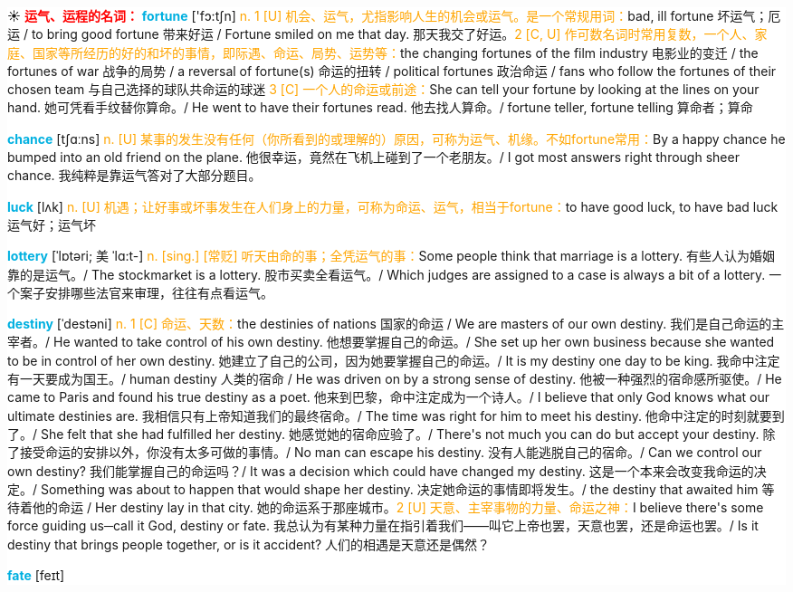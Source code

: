 ☀ <font color="red">**运气、运程的名词：**</font>
<font color="sky blue">**fortune**</font> ['fɔ:tʃn] 
<font color="orange">n. 1 [U] 机会、运气，尤指影响人生的机会或运气。是一个常规用词：</font>bad, ill fortune 坏运气；厄运 / to bring good fortune 带来好运 / Fortune smiled on me that day. 那天我交了好运。<font color="orange">2 [C, U] 作可数名词时常用复数，一个人、家庭、国家等所经历的好的和坏的事情，即际遇、命运、局势、运势等：</font>the changing fortunes of the film industry 电影业的变迁 / the fortunes of war 战争的局势 / a reversal of fortune(s) 命运的扭转 / political fortunes 政治命运 / fans who follow the fortunes of their chosen team 与自己选择的球队共命运的球迷 <font color="orange">3 [C] 一个人的命运或前途：</font>She can tell your fortune by looking at the lines on your hand. 她可凭看手纹替你算命。/ He went to have their fortunes read. 他去找人算命。/ fortune teller, fortune telling 算命者；算命

<font color="sky blue">**chance**</font> [tʃɑːns] 
<font color="orange">n. [U] 某事的发生没有任何（你所看到的或理解的）原因，可称为运气、机缘。不如fortune常用：</font>By a happy chance he bumped into an old friend on the plane. 他很幸运，竟然在飞机上碰到了一个老朋友。/ I got most answers right through sheer chance. 我纯粹是靠运气答对了大部分题目。

<font color="sky blue">**luck**</font> [lʌk] 
<font color="orange">n. [U] 机遇；让好事或坏事发生在人们身上的力量，可称为命运、运气，相当于fortune：</font>to have good luck, to have bad luck 运气好；运气坏
           
<font color="sky blue">**lottery**</font> [ˈlɒtəri; 美 ˈlɑ:t-]
<font color="orange">n. [sing.] [常贬] 听天由命的事；全凭运气的事：</font>Some people think that marriage is a lottery. 有些人认为婚姻靠的是运气。/ The stockmarket is a lottery. 股市买卖全看运气。/ Which judges are assigned to a case is always a bit of a lottery. 一个案子安排哪些法官来审理，往往有点看运气。
           
<font color="sky blue">**destiny**</font> [ˈdestəni]
<font color="orange">n. 1 [C] 命运、天数：</font>the destinies of nations 国家的命运 / We are masters of our own destiny. 我们是自己命运的主宰者。/ He wanted to take control of his own destiny. 他想要掌握自己的命运。/ She set up her own business because she wanted to be in control of her own destiny. 她建立了自己的公司，因为她要掌握自己的命运。/ It is my destiny one day to be king. 我命中注定有一天要成为国王。/ human destiny 人类的宿命 / He was driven on by a strong sense of destiny. 他被一种强烈的宿命感所驱使。/ He came to Paris and found his true destiny as a poet. 他来到巴黎，命中注定成为一个诗人。/ I believe that only God knows what our ultimate destinies are. 我相信只有上帝知道我们的最终宿命。/ The time was right for him to meet his destiny. 他命中注定的时刻就要到了。/ She felt that she had fulfilled her destiny. 她感觉她的宿命应验了。/ There's not much you can do but accept your destiny. 除了接受命运的安排以外，你没有太多可做的事情。/ No man can escape his destiny. 没有人能逃脱自己的宿命。/ Can we control our own destiny? 我们能掌握自己的命运吗？/ It was a decision which could have changed my destiny. 这是一个本来会改变我命运的决定。/ Something was about to happen that would shape her destiny. 决定她命运的事情即将发生。/ the destiny that awaited him 等待着他的命运 / Her destiny lay in that city. 她的命运系于那座城市。<font color="orange">2 [U] 天意、主宰事物的力量、命运之神：</font>I believe there's some force guiding us─call it God, destiny or fate. 我总认为有某种力量在指引着我们——叫它上帝也罢，天意也罢，还是命运也罢。/ Is it destiny that brings people together, or is it accident? 人们的相遇是天意还是偶然？
           
<font color="sky blue">**fate**</font> [feɪt]